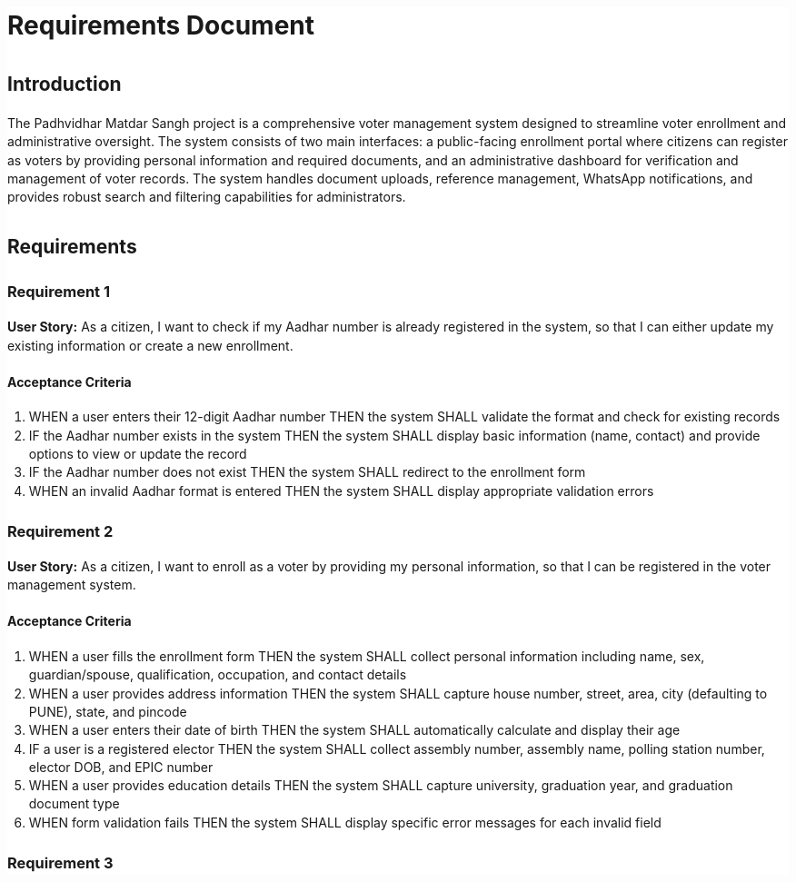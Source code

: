 # Requirements Document

## Introduction

The Padhvidhar Matdar Sangh project is a comprehensive voter management system designed to streamline voter enrollment and administrative oversight. The system consists of two main interfaces: a public-facing enrollment portal where citizens can register as voters by providing personal information and required documents, and an administrative dashboard for verification and management of voter records. The system handles document uploads, reference management, WhatsApp notifications, and provides robust search and filtering capabilities for administrators.

## Requirements

### Requirement 1

**User Story:** As a citizen, I want to check if my Aadhar number is already registered in the system, so that I can either update my existing information or create a new enrollment.

#### Acceptance Criteria

1. WHEN a user enters their 12-digit Aadhar number THEN the system SHALL validate the format and check for existing records
2. IF the Aadhar number exists in the system THEN the system SHALL display basic information (name, contact) and provide options to view or update the record
3. IF the Aadhar number does not exist THEN the system SHALL redirect to the enrollment form
4. WHEN an invalid Aadhar format is entered THEN the system SHALL display appropriate validation errors

### Requirement 2

**User Story:** As a citizen, I want to enroll as a voter by providing my personal information, so that I can be registered in the voter management system.

#### Acceptance Criteria

1. WHEN a user fills the enrollment form THEN the system SHALL collect personal information including name, sex, guardian/spouse, qualification, occupation, and contact details
2. WHEN a user provides address information THEN the system SHALL capture house number, street, area, city (defaulting to PUNE), state, and pincode
3. WHEN a user enters their date of birth THEN the system SHALL automatically calculate and display their age
4. IF a user is a registered elector THEN the system SHALL collect assembly number, assembly name, polling station number, elector DOB, and EPIC number
5. WHEN a user provides education details THEN the system SHALL capture university, graduation year, and graduation document type
6. WHEN form validation fails THEN the system SHALL display specific error messages for each invalid field

### Requirement 3
